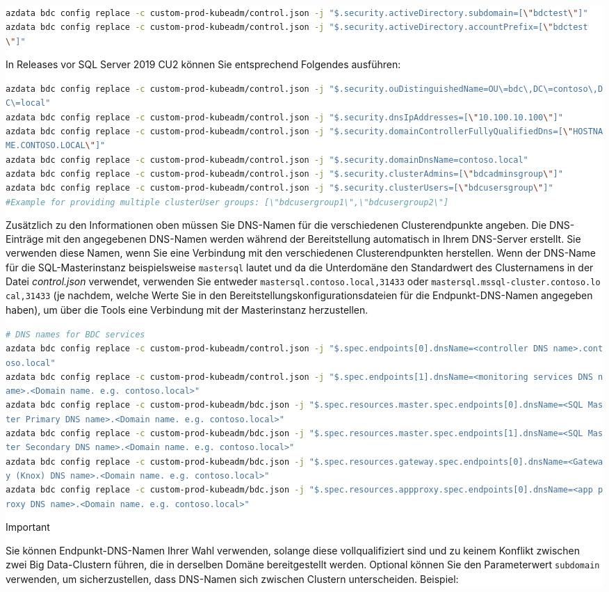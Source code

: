 ```bash
azdata bdc config replace -c custom-prod-kubeadm/control.json -j "$.security.activeDirectory.subdomain=[\"bdctest\"]"
azdata bdc config replace -c custom-prod-kubeadm/control.json -j "$.security.activeDirectory.accountPrefix=[\"bdctest\"]"
```

In Releases vor SQL Server 2019 CU2 können Sie entsprechend Folgendes ausführen:

```bash
azdata bdc config replace -c custom-prod-kubeadm/control.json -j "$.security.ouDistinguishedName=OU\=bdc\,DC\=contoso\,DC\=local"
azdata bdc config replace -c custom-prod-kubeadm/control.json -j "$.security.dnsIpAddresses=[\"10.100.10.100\"]"
azdata bdc config replace -c custom-prod-kubeadm/control.json -j "$.security.domainControllerFullyQualifiedDns=[\"HOSTNAME.CONTOSO.LOCAL\"]"
azdata bdc config replace -c custom-prod-kubeadm/control.json -j "$.security.domainDnsName=contoso.local"
azdata bdc config replace -c custom-prod-kubeadm/control.json -j "$.security.clusterAdmins=[\"bdcadminsgroup\"]"
azdata bdc config replace -c custom-prod-kubeadm/control.json -j "$.security.clusterUsers=[\"bdcusersgroup\"]"
#Example for providing multiple clusterUser groups: [\"bdcusergroup1\",\"bdcusergroup2\"]
```

Zusätzlich zu den Informationen oben müssen Sie DNS-Namen für die verschiedenen Clusterendpunkte angeben. Die DNS-Einträge mit den angegebenen DNS-Namen werden während der Bereitstellung automatisch in Ihrem DNS-Server erstellt. Sie verwenden diese Namen, wenn Sie eine Verbindung mit den verschiedenen Clusterendpunkten herstellen. Wenn der DNS-Name für die SQL-Masterinstanz beispielsweise `mastersql` lautet und da die Unterdomäne den Standardwert des Clusternamens in der Datei *control.json* verwendet, verwenden Sie entweder `mastersql.contoso.local,31433` oder `mastersql.mssql-cluster.contoso.local,31433` (je nachdem, welche Werte Sie in den Bereitstellungskonfigurationsdateien für die Endpunkt-DNS-Namen angegeben haben), um über die Tools eine Verbindung mit der Masterinstanz herzustellen. 

```bash
# DNS names for BDC services
azdata bdc config replace -c custom-prod-kubeadm/control.json -j "$.spec.endpoints[0].dnsName=<controller DNS name>.contoso.local"
azdata bdc config replace -c custom-prod-kubeadm/control.json -j "$.spec.endpoints[1].dnsName=<monitoring services DNS name>.<Domain name. e.g. contoso.local>"
azdata bdc config replace -c custom-prod-kubeadm/bdc.json -j "$.spec.resources.master.spec.endpoints[0].dnsName=<SQL Master Primary DNS name>.<Domain name. e.g. contoso.local>"
azdata bdc config replace -c custom-prod-kubeadm/bdc.json -j "$.spec.resources.master.spec.endpoints[1].dnsName=<SQL Master Secondary DNS name>.<Domain name. e.g. contoso.local>"
azdata bdc config replace -c custom-prod-kubeadm/bdc.json -j "$.spec.resources.gateway.spec.endpoints[0].dnsName=<Gateway (Knox) DNS name>.<Domain name. e.g. contoso.local>"
azdata bdc config replace -c custom-prod-kubeadm/bdc.json -j "$.spec.resources.appproxy.spec.endpoints[0].dnsName=<app proxy DNS name>.<Domain name. e.g. contoso.local>"
```

> [!IMPORTANT]
> Sie können Endpunkt-DNS-Namen Ihrer Wahl verwenden, solange diese vollqualifiziert sind und zu keinem Konflikt zwischen zwei Big Data-Clustern führen, die in derselben Domäne bereitgestellt werden. Optional können Sie den Parameterwert `subdomain` verwenden, um sicherzustellen, dass DNS-Namen sich zwischen Clustern unterscheiden. Beispiel:

